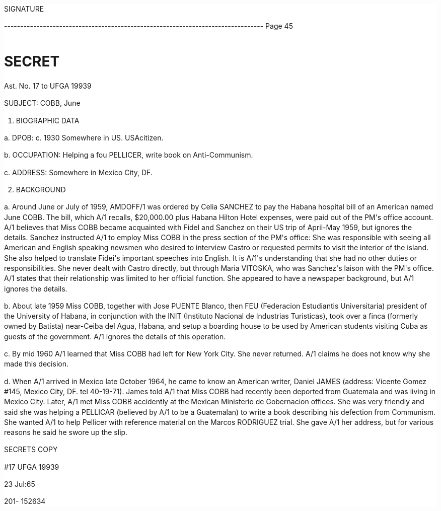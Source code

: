 SIGNATURE


-------------------------------------------------------------------------------- Page 45

# SECRET

Ast. No. 17 to UFGA 19939

SUBJECT: COBB, June

1. BIOGRAPHIC DATA

a. DPOB: c. 1930 Somewhere in US. USAcitizen.

b. OCCUPATION: Helping a fou PELLICER, write book on Anti-Communism.

c. ADDRESS: Somewhere in Mexico City, DF.

2. BACKGROUND

a. Around June or July of 1959, AMDOFF/1 was ordered by Celia SANCHEZ to pay the Habana hospital bill of an American named June COBB. The bill, which A/1 recalls, $20,000.00 plus Habana Hilton Hotel expenses, were paid out of the PM's office account. A/1 believes that Miss COBB became acquainted with Fidel and Sanchez on their US trip of April-May 1959, but ignores the details. Sanchez instructed A/1 to employ Miss COBB in the press section of the PM's office: She was responsible with seeing all American and English speaking newsmen who desired to interview Castro or requested permits to visit the interior of the island. She also helped to translate Fidei's important speeches into English. It is A/1's understanding that she had no other duties or responsibilities. She never dealt with Castro directly, but through Maria VITOSKA, who was Sanchez's laison with the PM's office. A/1 states that their relationship was limited to her official function. She appeared to have a newspaper background, but A/1 ignores the details.

b. About late 1959 Miss COBB, together with Jose PUENTE Blanco, then FEU (Federacion Estudiantis Universitaria) president of the University of Habana, in conjunction with the INIT (Instituto Nacional de Industrias Turisticas), took over a finca (formerly owned by Batista) near-Ceiba del Agua, Habana, and setup a boarding house to be used by American students visiting Cuba as guests of the government. A/1 ignores the details of this operation.

c. By mid 1960 A/1 learned that Miss COBB had left for New York City. She never returned. A/1 claims he does not know why she made this decision.

d. When A/1 arrived in Mexico late October 1964, he came to know an American writer, Daniel JAMES (address: Vicente Gomez #145, Mexico City, DF. tel 40-19-71). James told A/1 that Miss COBB had recently been deported from Guatemala and was living in Mexico City. Later, A/1 met Miss COBB accidently at the Mexican Ministerio de Gobernacion offices. She was very friendly and said she was helping a PELLICAR (believed by A/1 to be a Guatemalan) to write a book describing his defection from Communism. She wanted A/1 to help Pellicer with reference material on the Marcos RODRIGUEZ trial. She gave A/1 her address, but for various reasons he said he swore up the slip.

SECRETS COPY

#17 UFGA 19939

23 Jul:65

201- 152634
